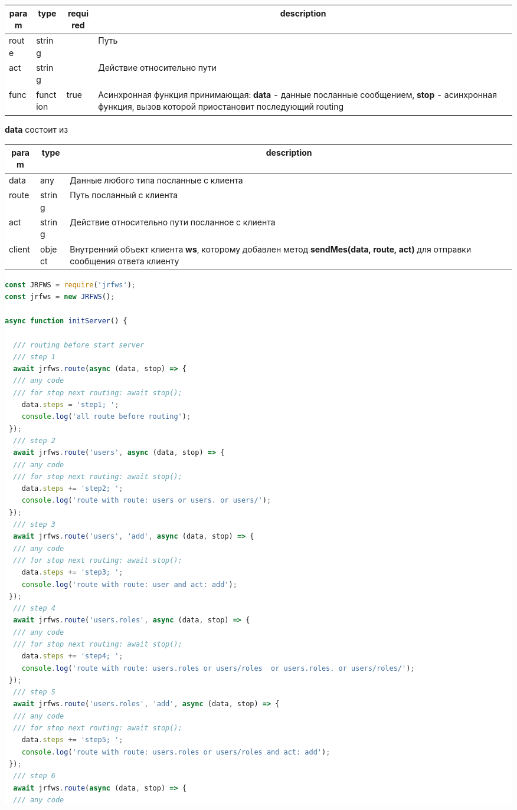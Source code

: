 | param | type | required | description |
|--|--|--|--|
| route | string |  | Путь |
| act | string |  | Действие относительно пути |
| func | function | true | Асинхронная функция принимающая: **data** - данные посланные сообщением, **stop** - асинхронная функция, вызов которой приостановит последующий routing |

**data** состоит из 

| param | type | description |
|--|--|--|
| data | any | Данные любого типа посланные с клиента |
| route | string | Путь посланный с клиента |
| act | string | Действие относительно пути посланное с клиента |
| client | object | Внутренний объект клиента **ws**, которому добавлен метод **sendMes(data, route, act)** для отправки сообщения ответа клиенту |

```js
const JRFWS = require('jrfws');  
const jrfws = new JRFWS();  
  
async function initServer() {  
    
  /// routing before start server  
  /// step 1
  await jrfws.route(async (data, stop) => {  
  /// any code  
  /// for stop next routing: await stop();
    data.steps = 'step1; ';  
    console.log('all route before routing');  
 });  
  /// step 2  
  await jrfws.route('users', async (data, stop) => {  
  /// any code  
  /// for stop next routing: await stop(); 
    data.steps += 'step2; ';  
    console.log('route with route: users or users. or users/');  
 });  
  /// step 3  
  await jrfws.route('users', 'add', async (data, stop) => {  
  /// any code  
  /// for stop next routing: await stop();
    data.steps += 'step3; ';  
    console.log('route with route: user and act: add');  
 });  
  /// step 4  
  await jrfws.route('users.roles', async (data, stop) => {  
  /// any code  
  /// for stop next routing: await stop();
    data.steps += 'step4; ';  
    console.log('route with route: users.roles or users/roles  or users.roles. or users/roles/');  
 });  
  /// step 5  
  await jrfws.route('users.roles', 'add', async (data, stop) => {  
  /// any code  
  /// for stop next routing: await stop();
    data.steps += 'step5; ';  
    console.log('route with route: users.roles or users/roles and act: add');  
 });  
  /// step 6  
  await jrfws.route(async (data, stop) => {  
  /// any code  
```